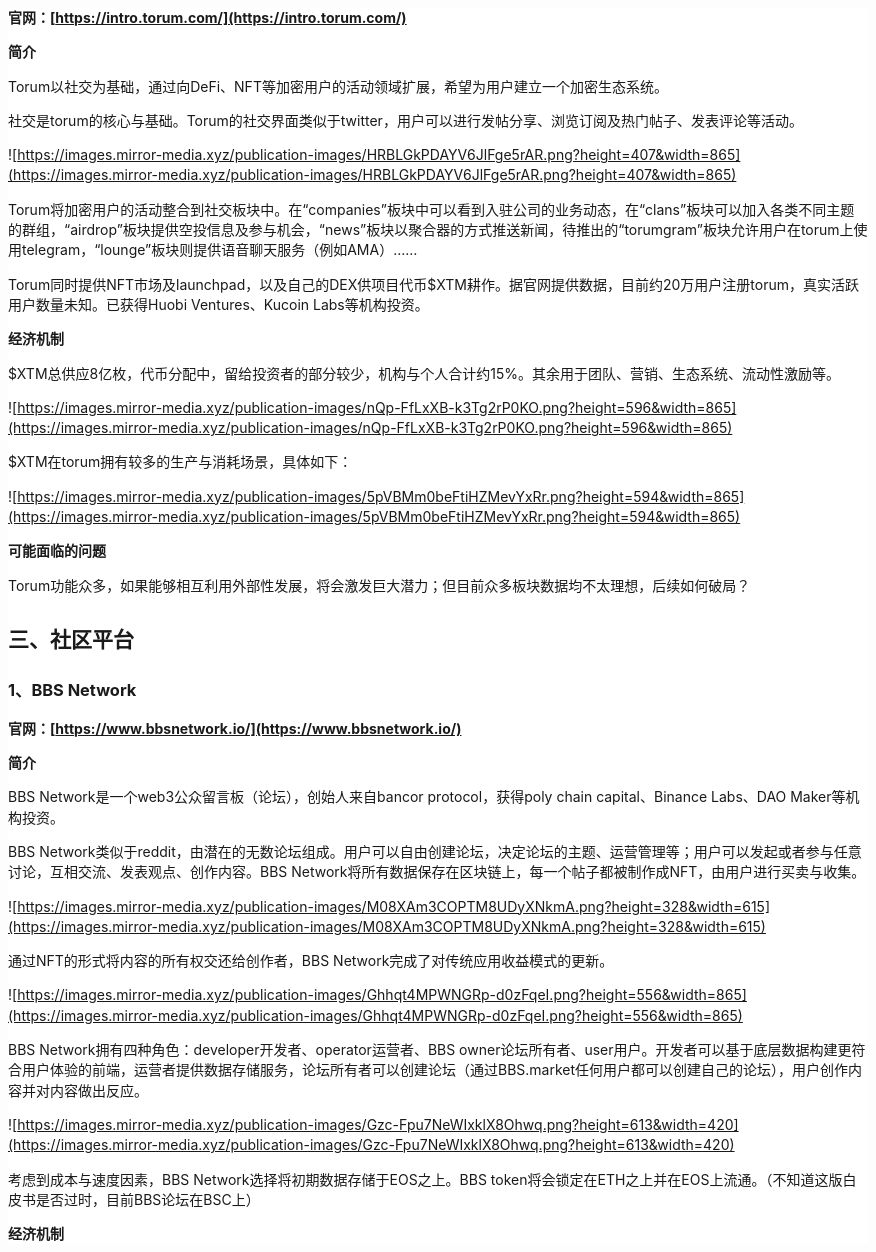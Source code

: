 **官网：[https://intro.torum.com/](https://intro.torum.com/)**

**简介**

Torum以社交为基础，通过向DeFi、NFT等加密用户的活动领域扩展，希望为用户建立一个加密生态系统。

社交是torum的核心与基础。Torum的社交界面类似于twitter，用户可以进行发帖分享、浏览订阅及热门帖子、发表评论等活动。

![https://images.mirror-media.xyz/publication-images/HRBLGkPDAYV6JlFge5rAR.png?height=407&width=865](https://images.mirror-media.xyz/publication-images/HRBLGkPDAYV6JlFge5rAR.png?height=407&width=865)

Torum将加密用户的活动整合到社交板块中。在“companies”板块中可以看到入驻公司的业务动态，在“clans”板块可以加入各类不同主题的群组，“airdrop”板块提供空投信息及参与机会，“news”板块以聚合器的方式推送新闻，待推出的“torumgram”板块允许用户在torum上使用telegram，“lounge”板块则提供语音聊天服务（例如AMA）……

Torum同时提供NFT市场及launchpad，以及自己的DEX供项目代币$XTM耕作。据官网提供数据，目前约20万用户注册torum，真实活跃用户数量未知。已获得Huobi Ventures、Kucoin Labs等机构投资。

**经济机制**

$XTM总供应8亿枚，代币分配中，留给投资者的部分较少，机构与个人合计约15%。其余用于团队、营销、生态系统、流动性激励等。

![https://images.mirror-media.xyz/publication-images/nQp-FfLxXB-k3Tg2rP0KO.png?height=596&width=865](https://images.mirror-media.xyz/publication-images/nQp-FfLxXB-k3Tg2rP0KO.png?height=596&width=865)

$XTM在torum拥有较多的生产与消耗场景，具体如下：

![https://images.mirror-media.xyz/publication-images/5pVBMm0beFtiHZMevYxRr.png?height=594&width=865](https://images.mirror-media.xyz/publication-images/5pVBMm0beFtiHZMevYxRr.png?height=594&width=865)

**可能面临的问题**

Torum功能众多，如果能够相互利用外部性发展，将会激发巨大潜力；但目前众多板块数据均不太理想，后续如何破局？

## 三、社区平台

### 1、BBS Network

**官网：[https://www.bbsnetwork.io/](https://www.bbsnetwork.io/)**

**简介**

BBS Network是一个web3公众留言板（论坛），创始人来自bancor protocol，获得poly chain capital、Binance Labs、DAO Maker等机构投资。

BBS Network类似于reddit，由潜在的无数论坛组成。用户可以自由创建论坛，决定论坛的主题、运营管理等；用户可以发起或者参与任意讨论，互相交流、发表观点、创作内容。BBS Network将所有数据保存在区块链上，每一个帖子都被制作成NFT，由用户进行买卖与收集。

![https://images.mirror-media.xyz/publication-images/M08XAm3COPTM8UDyXNkmA.png?height=328&width=615](https://images.mirror-media.xyz/publication-images/M08XAm3COPTM8UDyXNkmA.png?height=328&width=615)

通过NFT的形式将内容的所有权交还给创作者，BBS Network完成了对传统应用收益模式的更新。

![https://images.mirror-media.xyz/publication-images/Ghhqt4MPWNGRp-d0zFqeI.png?height=556&width=865](https://images.mirror-media.xyz/publication-images/Ghhqt4MPWNGRp-d0zFqeI.png?height=556&width=865)

BBS Network拥有四种角色：developer开发者、operator运营者、BBS owner论坛所有者、user用户。开发者可以基于底层数据构建更符合用户体验的前端，运营者提供数据存储服务，论坛所有者可以创建论坛（通过BBS.market任何用户都可以创建自己的论坛），用户创作内容并对内容做出反应。

![https://images.mirror-media.xyz/publication-images/Gzc-Fpu7NeWIxklX8Ohwq.png?height=613&width=420](https://images.mirror-media.xyz/publication-images/Gzc-Fpu7NeWIxklX8Ohwq.png?height=613&width=420)

考虑到成本与速度因素，BBS Network选择将初期数据存储于EOS之上。BBS token将会锁定在ETH之上并在EOS上流通。（不知道这版白皮书是否过时，目前BBS论坛在BSC上）

**经济机制**
